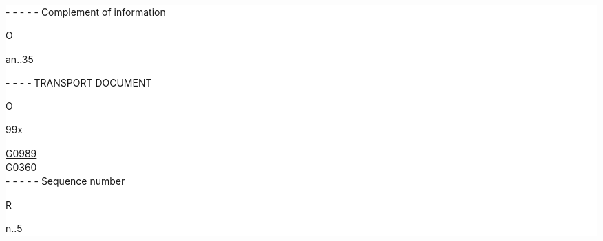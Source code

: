    </div>
  </td>
 </tr>
 <tr style="height:11pt">
  <td>
   - - - - - Complement of information
  </td>
  <td>
   <p class="s4">
    O
   </p>
  </td>
  <td>
   <p class="s4">
    an..35
   </p>
  </td>
  <td>
  </td>
  <td>
  </td>
 </tr>
 <tr style="height:20pt">
  <td>
   - - - - TRANSPORT DOCUMENT
  </td>
  <td>
   <p class="s4">
    O
   </p>
  </td>
  <td>
   <p class="s4">
    99x
   </p>
  </td>
  <td>
  </td>
  <td>
   <a href="rules.html#g0989">
    G0989
   </a>
   <div>
   </div>
   <a href="rules.html#g0360">
    G0360
   </a>
   <div>
   </div>
  </td>
 </tr>
 <tr style="height:11pt">
  <td>
   - - - - - Sequence number
  </td>
  <td>
   <p class="s4">
    R
   </p>
  </td>
  <td>
   <p class="s4">
    n..5
   </p>